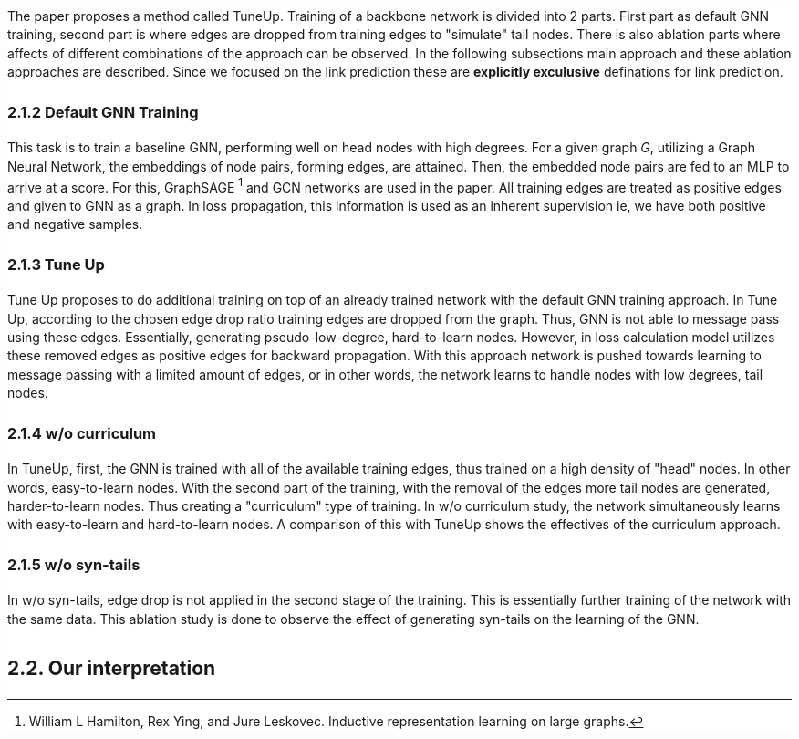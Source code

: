 

The paper proposes a method called TuneUp. Training of a backbone network is divided into 2 parts. First part as default GNN training, second part is where edges are dropped from training edges to "simulate" tail nodes. There is also ablation parts where affects of different combinations of the approach can be observed. In the following subsections main approach and these ablation approaches are described. Since we focused on the link prediction these are **explicitly exculusive** definations for link prediction.


  

### 2.1.2 Default GNN Training

  

This task is to train a baseline GNN, performing well on head nodes with high degrees. For a given graph $G$, utilizing a Graph Neural Network, the embeddings of node pairs, forming edges, are attained. Then, the embedded node pairs are fed to an MLP to arrive at a score. For this, GraphSAGE [^SAGE] and GCN networks are used in the paper. All training edges are treated as positive edges and given to GNN as a graph. In loss propagation, this information is used as an inherent supervision ie, we have both positive and negative samples.

  

  

### 2.1.3 Tune Up

Tune Up proposes to do additional training on top of an already trained network with the default GNN training approach. In Tune Up, according to the chosen edge drop ratio training edges are dropped from the graph. Thus, GNN is not able to message pass using these edges. Essentially, generating pseudo-low-degree, hard-to-learn nodes. However, in loss calculation model utilizes these removed edges as positive edges for backward propagation. With this approach network is pushed towards learning to message passing with a limited amount of edges, or in other words, the network learns to handle nodes with low degrees, tail nodes.

  

### 2.1.4 w/o curriculum

In TuneUp, first, the GNN is trained with all of the available training edges, thus trained on a high density of "head" nodes. In other words, easy-to-learn nodes. With the second part of the training, with the removal of the edges more tail nodes are generated, harder-to-learn nodes. Thus creating a "curriculum" type of training. In w/o curriculum study, the network simultaneously learns with easy-to-learn and hard-to-learn nodes. A comparison of this with TuneUp shows the effectives of the curriculum approach.

  
  

### 2.1.5 w/o syn-tails

In w/o syn-tails, edge drop is not applied in the second stage of the training. This is essentially further training of the network with the same data. This ablation study is done to observe the effect of generating syn-tails on the learning of the GNN.

  

## 2.2. Our interpretation


[^tuneup]: Hu, W., Cao, K., Huang, K., Huang, E. W., Subbian, K., & Leskovec, J. (2022). TuneUp: A Training Strategy for Improving Generalization of Graph Neural Networks. arXiv preprint arXiv:2210.14843.
[^bpr]: Rendle, S., Freudenthaler, C., Gantner, Z., & Schmidt-Thieme, L. (2012). BPR: Bayesian Personalized Ranking from Implicit Feedback. arXiv preprint arXiv:1205.2618.
[^SAGE]:  William L Hamilton, Rex Ying, and Jure Leskovec. Inductive representation learning on large graphs.
[^filter]: Wang, X., He, X., Wang, M., Feng, F., & Chua, T.-S. (2019). Neural Graph Collaborative Filtering. In Proceedings of the 42nd International ACM SIGIR Conference on Research and Development in Information Retrieval. doi:10.1145/3331184.3331267